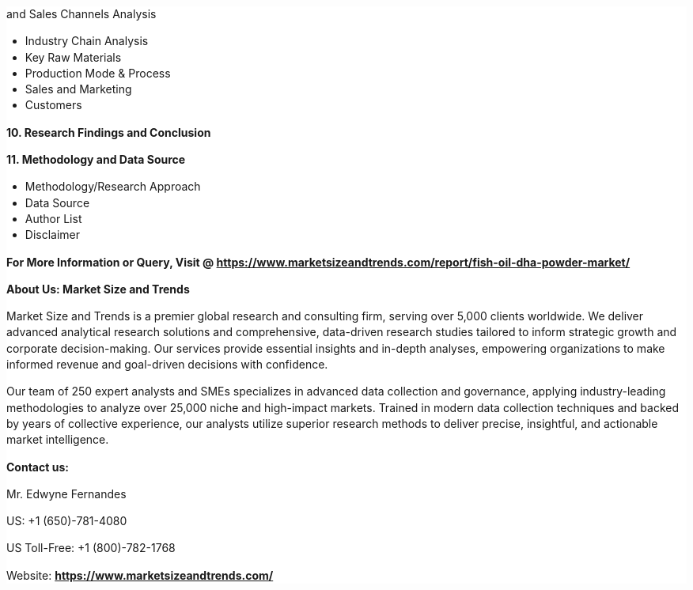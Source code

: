 and Sales Channels Analysis</strong></p><ul><li>Industry Chain Analysis</li><li>Key Raw Materials</li><li>Production Mode &amp; Process</li><li>Sales and Marketing</li><li>Customers</li></ul><p><strong>10. Research Findings and Conclusion</strong></p><p><strong>11. Methodology and Data Source</strong></p><ul><li>Methodology/Research Approach</li><li>Data Source</li><li>Author List</li><li>Disclaimer</li></ul></p><p><strong>For More Information or Query, Visit @ <a href="https://www.marketsizeandtrends.com/report/fish-oil-dha-powder-market/">https://www.marketsizeandtrends.com/report/fish-oil-dha-powder-market/</a></strong></p><p><strong>About Us: Market Size and Trends</strong></p><p>Market Size and Trends is a premier global research and consulting firm, serving over 5,000 clients worldwide. We deliver advanced analytical research solutions and comprehensive, data-driven research studies tailored to inform strategic growth and corporate decision-making. Our services provide essential insights and in-depth analyses, empowering organizations to make informed revenue and goal-driven decisions with confidence.</p><p>Our team of 250 expert analysts and SMEs specializes in advanced data collection and governance, applying industry-leading methodologies to analyze over 25,000 niche and high-impact markets. Trained in modern data collection techniques and backed by years of collective experience, our analysts utilize superior research methods to deliver precise, insightful, and actionable market intelligence.</p><p><strong>Contact us:</strong></p><p>Mr. Edwyne Fernandes</p><p>US: +1 (650)-781-4080</p><p>US Toll-Free: +1 (800)-782-1768</p><p>Website: <strong><a href="https://www.marketsizeandtrends.com/">https://www.marketsizeandtrends.com/</a></strong></p>
